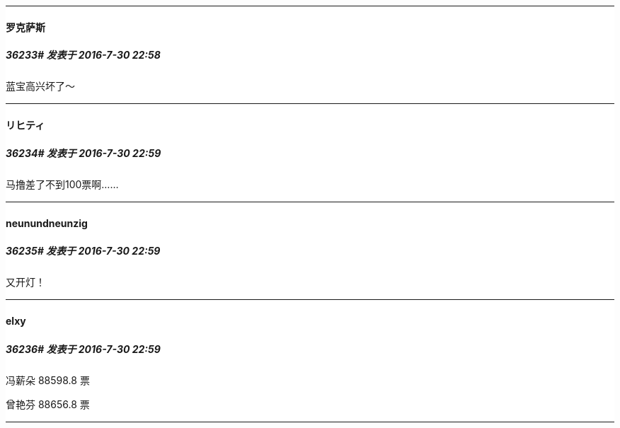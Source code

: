 


*****

####  罗克萨斯  
##### 36233#       发表于 2016-7-30 22:58




蓝宝高兴坏了～







*****

####  リヒティ  
##### 36234#       发表于 2016-7-30 22:59




马撸差了不到100票啊……







*****

####  neunundneunzig  
##### 36235#       发表于 2016-7-30 22:59




又开灯！







*****

####  elxy  
##### 36236#       发表于 2016-7-30 22:59




冯薪朵 88598.8 票

曾艳芬 88656.8 票







*****
